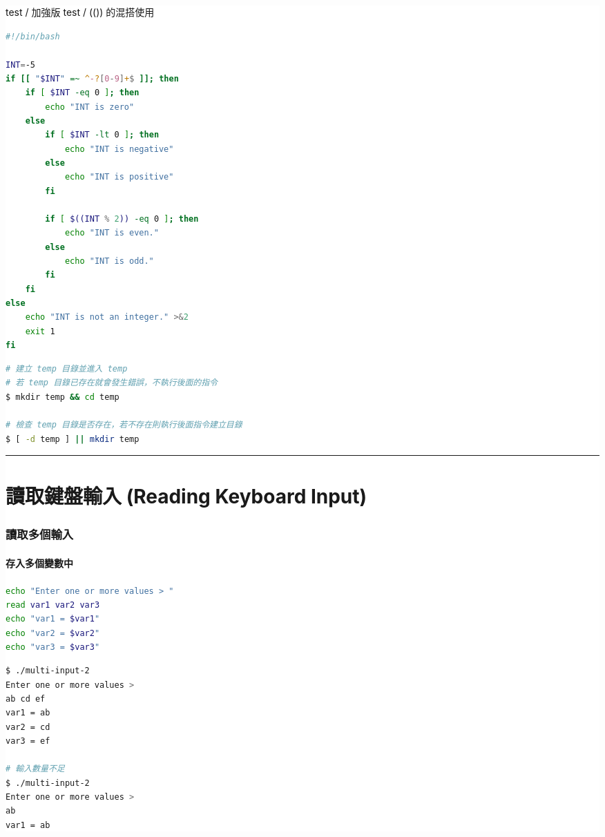 test / 加強版 test / (()) 的混搭使用

``` bash
#!/bin/bash

INT=-5
if [[ "$INT" =~ ^-?[0-9]+$ ]]; then
    if [ $INT -eq 0 ]; then
        echo "INT is zero"
    else
        if [ $INT -lt 0 ]; then
            echo "INT is negative"
        else
            echo "INT is positive"
        fi

        if [ $((INT % 2)) -eq 0 ]; then
            echo "INT is even."
        else
            echo "INT is odd."
        fi
    fi
else
    echo "INT is not an integer." >&2
    exit 1
fi
```

``` bash
# 建立 temp 目錄並進入 temp
# 若 temp 目錄已存在就會發生錯誤，不執行後面的指令
$ mkdir temp && cd temp

# 檢查 temp 目錄是否存在，若不存在則執行後面指令建立目錄
$ [ -d temp ] || mkdir temp
```

---------------------------------------

讀取鍵盤輸入 (Reading Keyboard Input)
=====================================

### 讀取多個輸入

#### 存入多個變數中

``` bash
echo "Enter one or more values > "
read var1 var2 var3
echo "var1 = $var1"
echo "var2 = $var2"
echo "var3 = $var3"
```

``` bash
$ ./multi-input-2
Enter one or more values >
ab cd ef
var1 = ab
var2 = cd
var3 = ef

# 輸入數量不足
$ ./multi-input-2
Enter one or more values >
ab
var1 = ab
```